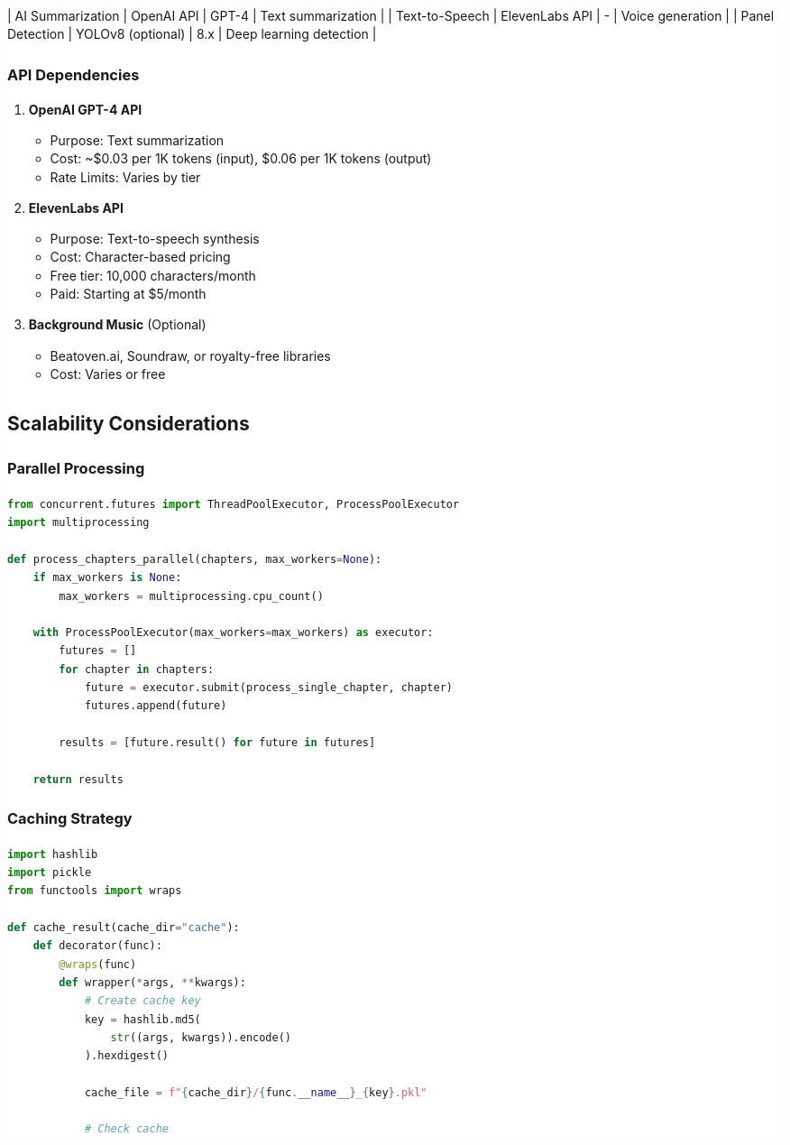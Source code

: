 | AI Summarization | OpenAI API | GPT-4 | Text summarization |
| Text-to-Speech | ElevenLabs API | - | Voice generation |
| Panel Detection | YOLOv8 (optional) | 8.x | Deep learning detection |

### API Dependencies

1. **OpenAI GPT-4 API**
   - Purpose: Text summarization
   - Cost: ~$0.03 per 1K tokens (input), $0.06 per 1K tokens (output)
   - Rate Limits: Varies by tier

2. **ElevenLabs API**
   - Purpose: Text-to-speech synthesis
   - Cost: Character-based pricing
   - Free tier: 10,000 characters/month
   - Paid: Starting at $5/month

3. **Background Music** (Optional)
   - Beatoven.ai, Soundraw, or royalty-free libraries
   - Cost: Varies or free

## Scalability Considerations

### Parallel Processing

```python
from concurrent.futures import ThreadPoolExecutor, ProcessPoolExecutor
import multiprocessing

def process_chapters_parallel(chapters, max_workers=None):
    if max_workers is None:
        max_workers = multiprocessing.cpu_count()
    
    with ProcessPoolExecutor(max_workers=max_workers) as executor:
        futures = []
        for chapter in chapters:
            future = executor.submit(process_single_chapter, chapter)
            futures.append(future)
        
        results = [future.result() for future in futures]
    
    return results
```

### Caching Strategy

```python
import hashlib
import pickle
from functools import wraps

def cache_result(cache_dir="cache"):
    def decorator(func):
        @wraps(func)
        def wrapper(*args, **kwargs):
            # Create cache key
            key = hashlib.md5(
                str((args, kwargs)).encode()
            ).hexdigest()
            
            cache_file = f"{cache_dir}/{func.__name__}_{key}.pkl"
            
            # Check cache
```